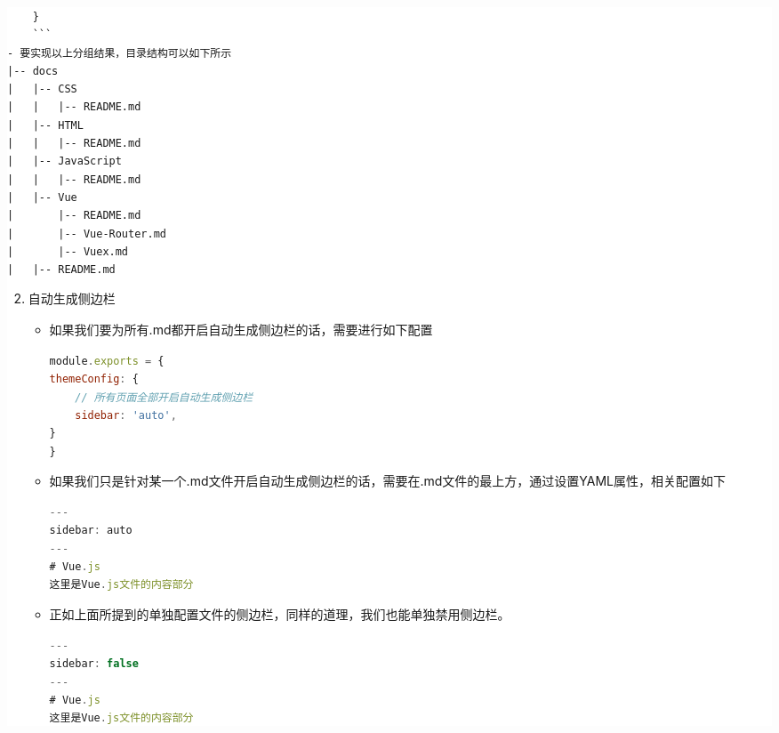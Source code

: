         }
        ```
    - 要实现以上分组结果，目录结构可以如下所示
    |-- docs
    |   |-- CSS
    |   |   |-- README.md
    |   |-- HTML
    |   |   |-- README.md
    |   |-- JavaScript
    |   |   |-- README.md
    |   |-- Vue
    |       |-- README.md
    |       |-- Vue-Router.md
    |       |-- Vuex.md
    |   |-- README.md

2. 自动生成侧边栏

    - 如果我们要为所有.md都开启自动生成侧边栏的话，需要进行如下配置

        ```js
        module.exports = {
        themeConfig: {
            // 所有页面全部开启自动生成侧边栏
            sidebar: 'auto',
        }
        }
        ```

    - 如果我们只是针对某一个.md文件开启自动生成侧边栏的话，需要在.md文件的最上方，通过设置YAML属性，相关配置如下
        ```js
        ---
        sidebar: auto
        ---
        # Vue.js
        这里是Vue.js文件的内容部分
        ```
    - 正如上面所提到的单独配置文件的侧边栏，同样的道理，我们也能单独禁用侧边栏。
        ```js
        ---
        sidebar: false
        ---
        # Vue.js
        这里是Vue.js文件的内容部分
        ```
